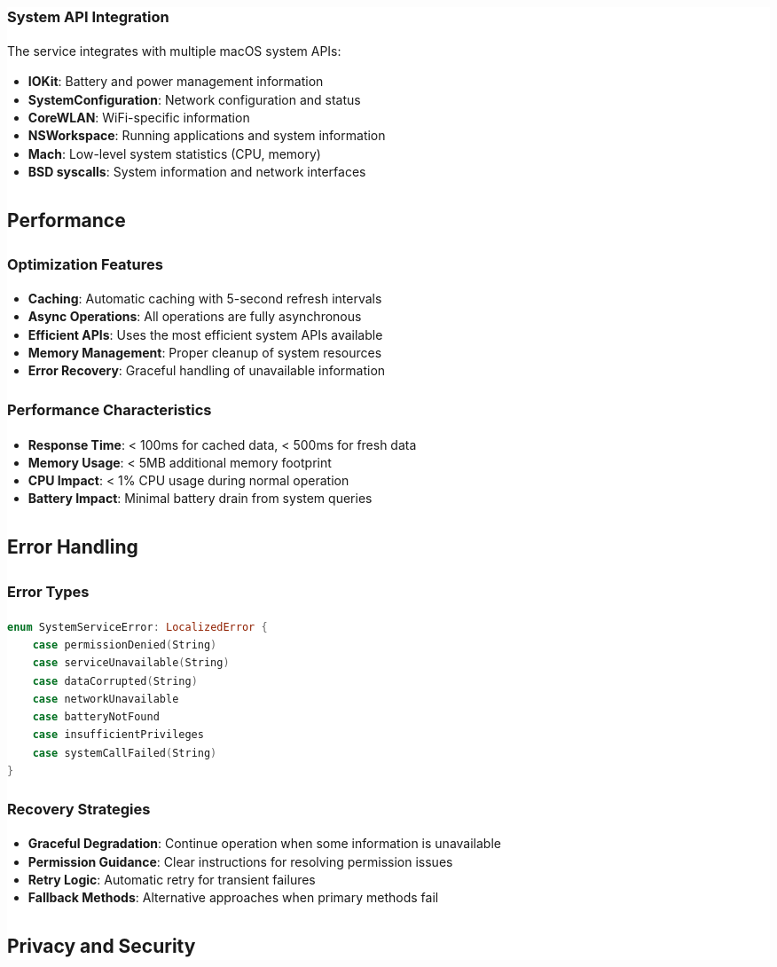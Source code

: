 ### System API Integration

The service integrates with multiple macOS system APIs:

- **IOKit**: Battery and power management information
- **SystemConfiguration**: Network configuration and status
- **CoreWLAN**: WiFi-specific information
- **NSWorkspace**: Running applications and system information
- **Mach**: Low-level system statistics (CPU, memory)
- **BSD syscalls**: System information and network interfaces

## Performance

### Optimization Features

- **Caching**: Automatic caching with 5-second refresh intervals
- **Async Operations**: All operations are fully asynchronous
- **Efficient APIs**: Uses the most efficient system APIs available
- **Memory Management**: Proper cleanup of system resources
- **Error Recovery**: Graceful handling of unavailable information

### Performance Characteristics

- **Response Time**: < 100ms for cached data, < 500ms for fresh data
- **Memory Usage**: < 5MB additional memory footprint
- **CPU Impact**: < 1% CPU usage during normal operation
- **Battery Impact**: Minimal battery drain from system queries

## Error Handling

### Error Types

```swift
enum SystemServiceError: LocalizedError {
    case permissionDenied(String)
    case serviceUnavailable(String)
    case dataCorrupted(String)
    case networkUnavailable
    case batteryNotFound
    case insufficientPrivileges
    case systemCallFailed(String)
}
```

### Recovery Strategies

- **Graceful Degradation**: Continue operation when some information is unavailable
- **Permission Guidance**: Clear instructions for resolving permission issues
- **Retry Logic**: Automatic retry for transient failures
- **Fallback Methods**: Alternative approaches when primary methods fail

## Privacy and Security
